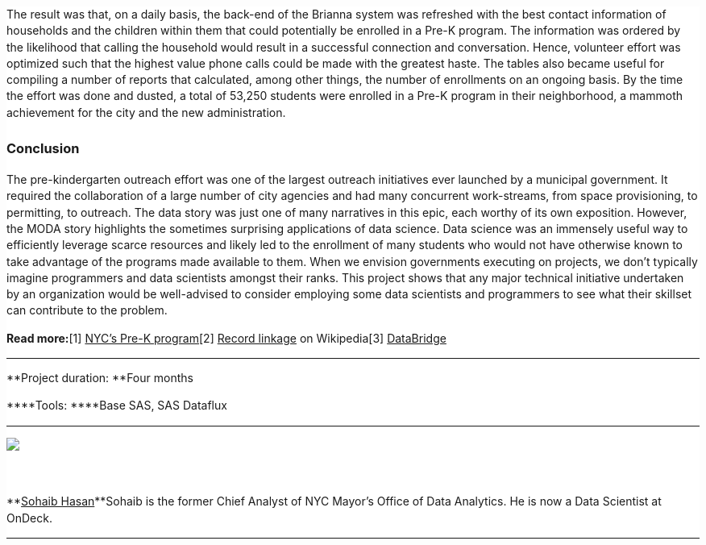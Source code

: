The result was that, on a daily basis, the back-end of the Brianna system was refreshed with the best contact information of households and the children within them that could potentially be enrolled in a Pre-K program. The information was ordered by the likelihood that calling the household would result in a successful connection and conversation. Hence, volunteer effort was optimized such that the highest value phone calls could be made with the greatest haste. The tables also became useful for compiling a number of reports that calculated, among other things, the number of enrollments on an ongoing basis. By the time the effort was done and dusted, a total of 53,250 students were enrolled in a Pre-K program in their neighborhood, a mammoth achievement for the city and the new administration.

### **Conclusion**

The pre-kindergarten outreach effort was one of the largest outreach initiatives ever launched by a municipal government. It required the collaboration of a large number of city agencies and had many concurrent work-streams, from space provisioning, to permitting, to outreach. The data story was just one of many narratives in this epic, each worthy of its own exposition. However, the MODA story highlights the sometimes surprising applications of data science. Data science was an immensely useful way to efficiently leverage scarce resources and likely led to the enrollment of many students who would not have otherwise known to take advantage of the programs made available to them. When we envision governments executing on projects, we don’t typically imagine programmers and data scientists amongst their ranks. This project shows that any major technical initiative undertaken by an organization would be well-advised to consider employing some data scientists and programmers to see what their skillset can contribute to the problem.

**Read more:**[1] [NYC’s Pre-K program](http://schools.nyc.gov/ChoicesEnrollment/PreK/default.htm)[2] [Record linkage](https://en.wikipedia.org/wiki/Record_linkage) on Wikipedia[3] [DataBridge](http://www.nyc.gov/html/analytics/html/initiatives/data_sharing.shtml)

---


**Project duration: **Four months

****Tools: ****Base SAS, SAS Dataflux

---


![](http://blog.datalook.io/wp-content/uploads/2015/12/sohaib_round.jpg)


 

**[Sohaib Hasan](https://www.linkedin.com/pub/sohaib-hasan/4b/16/767)**Sohaib is the former Chief Analyst of NYC Mayor’s Office of Data Analytics. He is now a Data Scientist at OnDeck.

---







